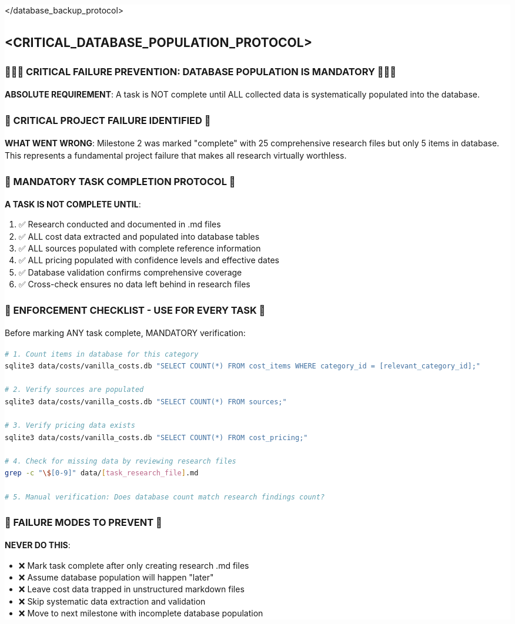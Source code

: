 </database_backup_protocol>

## <CRITICAL_DATABASE_POPULATION_PROTOCOL>

### 🚨🚨🚨 CRITICAL FAILURE PREVENTION: DATABASE POPULATION IS MANDATORY 🚨🚨🚨

**ABSOLUTE REQUIREMENT**: A task is NOT complete until ALL collected data is systematically populated into the database.

### 🚨 CRITICAL PROJECT FAILURE IDENTIFIED 🚨

**WHAT WENT WRONG**: Milestone 2 was marked "complete" with 25 comprehensive research files but only 5 items in database. This represents a fundamental project failure that makes all research virtually worthless.

### 🚨 MANDATORY TASK COMPLETION PROTOCOL 🚨

**A TASK IS NOT COMPLETE UNTIL**:
1. ✅ Research conducted and documented in .md files
2. ✅ ALL cost data extracted and populated into database tables
3. ✅ ALL sources populated with complete reference information
4. ✅ ALL pricing populated with confidence levels and effective dates
5. ✅ Database validation confirms comprehensive coverage
6. ✅ Cross-check ensures no data left behind in research files

### 🚨 ENFORCEMENT CHECKLIST - USE FOR EVERY TASK 🚨

Before marking ANY task complete, MANDATORY verification:

```bash
# 1. Count items in database for this category
sqlite3 data/costs/vanilla_costs.db "SELECT COUNT(*) FROM cost_items WHERE category_id = [relevant_category_id];"

# 2. Verify sources are populated
sqlite3 data/costs/vanilla_costs.db "SELECT COUNT(*) FROM sources;"

# 3. Verify pricing data exists
sqlite3 data/costs/vanilla_costs.db "SELECT COUNT(*) FROM cost_pricing;"

# 4. Check for missing data by reviewing research files
grep -c "\$[0-9]" data/[task_research_file].md

# 5. Manual verification: Does database count match research findings count?
```

### 🚨 FAILURE MODES TO PREVENT 🚨

**NEVER DO THIS**:
- ❌ Mark task complete after only creating research .md files
- ❌ Assume database population will happen "later"
- ❌ Leave cost data trapped in unstructured markdown files
- ❌ Skip systematic data extraction and validation
- ❌ Move to next milestone with incomplete database population
